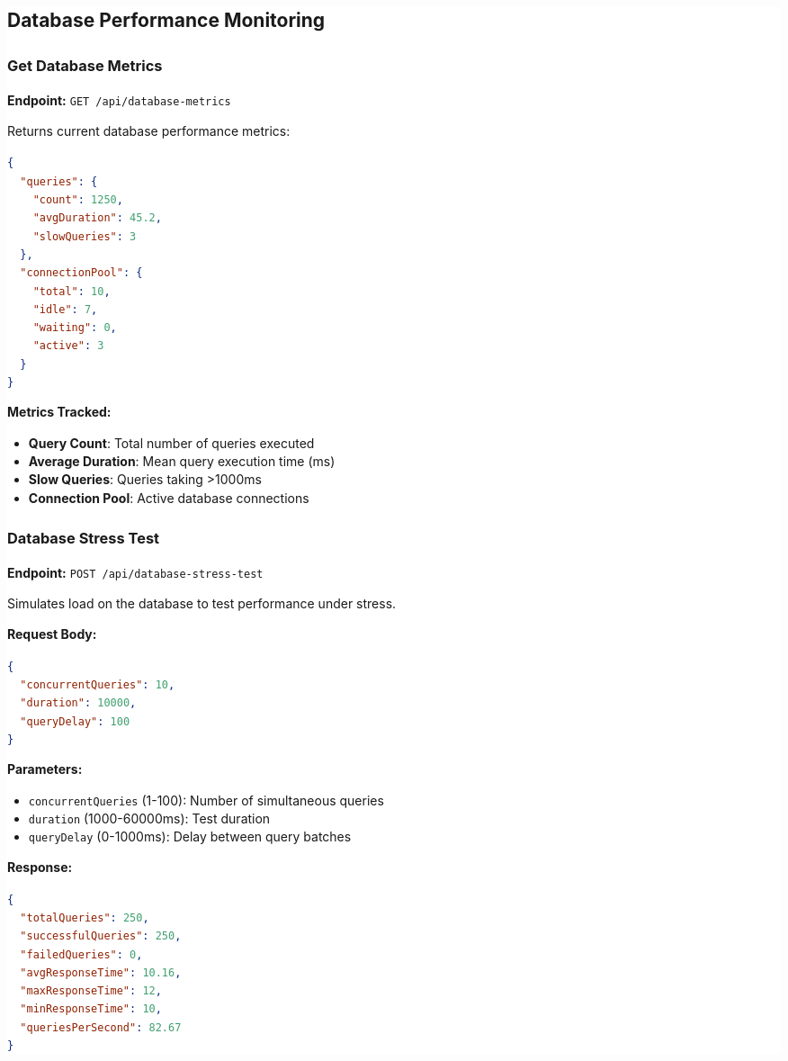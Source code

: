 ## Database Performance Monitoring

### Get Database Metrics
**Endpoint:** `GET /api/database-metrics`

Returns current database performance metrics:

```json
{
  "queries": {
    "count": 1250,
    "avgDuration": 45.2,
    "slowQueries": 3
  },
  "connectionPool": {
    "total": 10,
    "idle": 7,
    "waiting": 0,
    "active": 3
  }
}
```

**Metrics Tracked:**
- **Query Count**: Total number of queries executed
- **Average Duration**: Mean query execution time (ms)
- **Slow Queries**: Queries taking >1000ms
- **Connection Pool**: Active database connections

### Database Stress Test
**Endpoint:** `POST /api/database-stress-test`

Simulates load on the database to test performance under stress.

**Request Body:**
```json
{
  "concurrentQueries": 10,
  "duration": 10000,
  "queryDelay": 100
}
```

**Parameters:**
- `concurrentQueries` (1-100): Number of simultaneous queries
- `duration` (1000-60000ms): Test duration
- `queryDelay` (0-1000ms): Delay between query batches

**Response:**
```json
{
  "totalQueries": 250,
  "successfulQueries": 250,
  "failedQueries": 0,
  "avgResponseTime": 10.16,
  "maxResponseTime": 12,
  "minResponseTime": 10,
  "queriesPerSecond": 82.67
}
```
